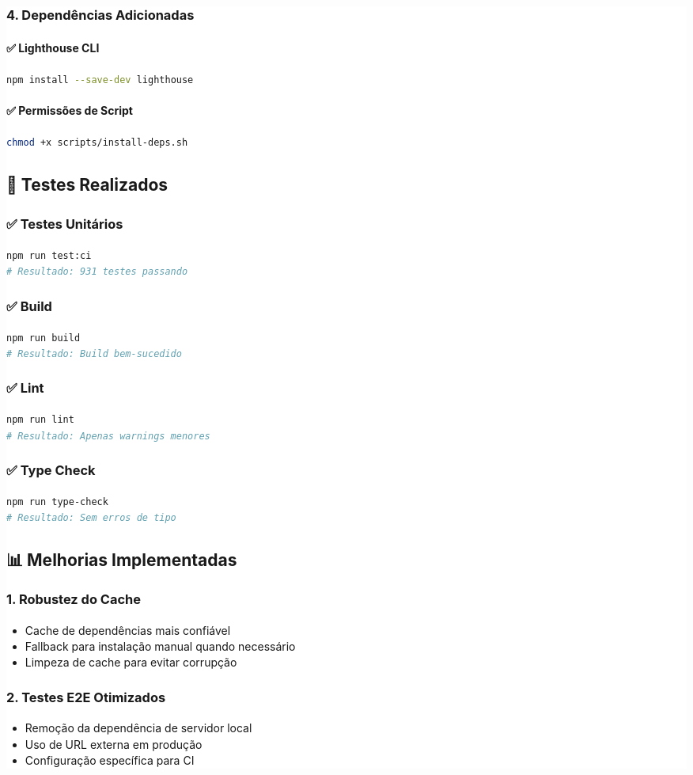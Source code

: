 ### 4. Dependências Adicionadas

#### ✅ Lighthouse CLI
```bash
npm install --save-dev lighthouse
```

#### ✅ Permissões de Script
```bash
chmod +x scripts/install-deps.sh
```

## 🧪 Testes Realizados

### ✅ Testes Unitários
```bash
npm run test:ci
# Resultado: 931 testes passando
```

### ✅ Build
```bash
npm run build
# Resultado: Build bem-sucedido
```

### ✅ Lint
```bash
npm run lint
# Resultado: Apenas warnings menores
```

### ✅ Type Check
```bash
npm run type-check
# Resultado: Sem erros de tipo
```

## 📊 Melhorias Implementadas

### 1. Robustez do Cache
- Cache de dependências mais confiável
- Fallback para instalação manual quando necessário
- Limpeza de cache para evitar corrupção

### 2. Testes E2E Otimizados
- Remoção da dependência de servidor local
- Uso de URL externa em produção
- Configuração específica para CI
